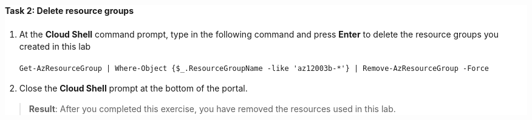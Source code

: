 #### Task 2: Delete resource groups

1. At the **Cloud Shell** command prompt, type in the following command and press **Enter** to delete the resource groups you created in this lab

    ```
    Get-AzResourceGroup | Where-Object {$_.ResourceGroupName -like 'az12003b-*'} | Remove-AzResourceGroup -Force  
    ```

1. Close the **Cloud Shell** prompt at the bottom of the portal.


> **Result**: After you completed this exercise, you have removed the resources used in this lab.
